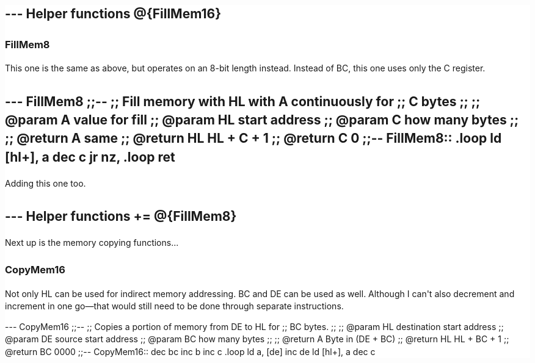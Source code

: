 --- Helper functions
@{FillMem16}
---

### FillMem8

This one is the same as above, but operates on an 8-bit length instead. Instead of BC, this one uses only the C register.

--- FillMem8
;;--
;; Fill memory with HL with A continuously for
;; C bytes
;;
;; @param A    value for fill
;; @param HL   start address
;; @param C    how many bytes
;;
;; @return A   same
;; @return HL  HL + C + 1
;; @return C   0
;;--
FillMem8::
.loop
	ld [hl+], a
	dec c
	jr nz, .loop
	ret
---

Adding this one too.

--- Helper functions +=
@{FillMem8}
---

Next up is the memory copying functions...

### CopyMem16

Not only HL can be used for indirect memory addressing. BC and DE can be used as well. Although I can't also decrement and increment in one go&mdash;that would still need to be done through separate instructions.

--- CopyMem16
;;--
;; Copies a portion of memory from DE to HL for
;; BC bytes.
;;
;; @param HL   destination start address
;; @param DE   source start address
;; @param BC   how many bytes
;;
;; @return A   Byte in (DE + BC)
;; @return HL  HL + BC + 1
;; @return BC  0000
;;--
CopyMem16::
	dec bc
	inc b
	inc c
.loop
	ld a, [de]
	inc de
	ld [hl+], a
	dec c
